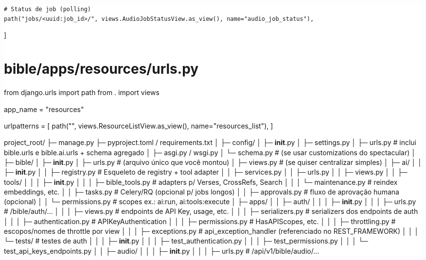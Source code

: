     # Status de job (polling)
    path("jobs/<uuid:job_id>/", views.AudioJobStatusView.as_view(), name="audio_job_status"),
]


# bible/apps/resources/urls.py
from django.urls import path
from . import views

app_name = "resources"

urlpatterns = [
    path("", views.ResourceListView.as_view(), name="resources_list"),
]



project_root/
├─ manage.py
├─ pyproject.toml / requirements.txt
│
├─ config/
│  ├─ __init__.py
│  ├─ settings.py
│  ├─ urls.py                  # inclui bible.urls e bible.ai.urls + schema agregado
│  ├─ asgi.py / wsgi.py
│  └─ schema.py                # (se usar customizations do spectacular)
│
├─ bible/
│  ├─ __init__.py
│  ├─ urls.py                # (arquivo único que você montou)
│  ├─ views.py               # (se quiser centralizar simples)
│  ├─ ai/
│  │  ├─ __init__.py
│  │  ├─ registry.py         # Esqueleto de registry + tool adapter
│  │  ├─ services.py
│  │  ├─ urls.py
│  │  ├─ views.py
│  │  ├─ tools/
│  │  │  ├─ __init__.py
│  │  │  ├─ bible_tools.py       # adapters p/ Verses, CrossRefs, Search
│  │  │  └─ maintenance.py       # reindex embeddings, etc.
│  │  ├─ tasks.py                # Celery/RQ (opcional p/ jobs longos)
│  │  ├─ approvals.py            # fluxo de aprovação humana (opcional)
│  │  └─ permissions.py          # scopes ex.: ai:run, ai:tools:execute
│  ├─ apps/
│  │  ├─ auth/
│  │  │  ├─ __init__.py
│  │  │  ├─ urls.py              # /bible/auth/...
│  │  │  ├─ views.py             # endpoints de API Key, usage, etc.
│  │  │  ├─ serializers.py       # serializers dos endpoints de auth
│  │  │  ├─ authentication.py    # APIKeyAuthentication
│  │  │  ├─ permissions.py       # HasAPIScopes, etc.
│  │  │  ├─ throttling.py        # escopos/nomes de throttle por view
│  │  │  ├─ exceptions.py        # api_exception_handler (referenciado no REST_FRAMEWORK)
│  │  │  └─ tests/               # testes de auth
│  │  │     ├─ __init__.py
│  │  │     ├─ test_authentication.py
│  │  │     ├─ test_permissions.py
│  │  │     └─ test_api_keys_endpoints.py
│  │  ├─ audio/
│  │  │  ├─ __init__.py
│  │  │  ├─ urls.py            # /api/v1/bible/audio/...